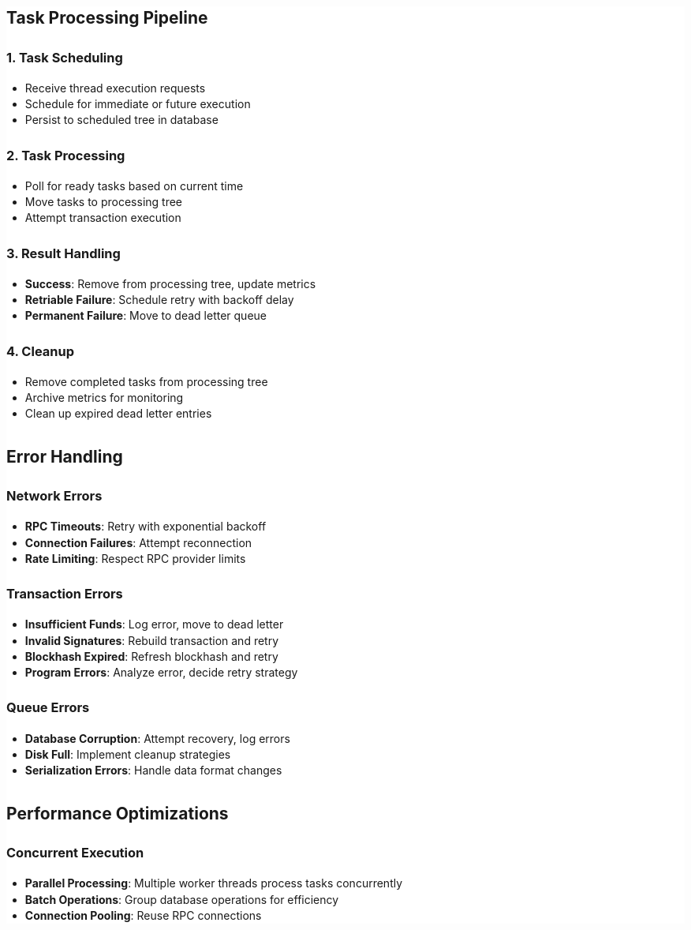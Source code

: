 ## Task Processing Pipeline

### 1. Task Scheduling
- Receive thread execution requests
- Schedule for immediate or future execution
- Persist to scheduled tree in database

### 2. Task Processing
- Poll for ready tasks based on current time
- Move tasks to processing tree
- Attempt transaction execution

### 3. Result Handling
- **Success**: Remove from processing tree, update metrics
- **Retriable Failure**: Schedule retry with backoff delay
- **Permanent Failure**: Move to dead letter queue

### 4. Cleanup
- Remove completed tasks from processing tree
- Archive metrics for monitoring
- Clean up expired dead letter entries

## Error Handling

### Network Errors
- **RPC Timeouts**: Retry with exponential backoff
- **Connection Failures**: Attempt reconnection
- **Rate Limiting**: Respect RPC provider limits

### Transaction Errors
- **Insufficient Funds**: Log error, move to dead letter
- **Invalid Signatures**: Rebuild transaction and retry
- **Blockhash Expired**: Refresh blockhash and retry
- **Program Errors**: Analyze error, decide retry strategy

### Queue Errors
- **Database Corruption**: Attempt recovery, log errors
- **Disk Full**: Implement cleanup strategies
- **Serialization Errors**: Handle data format changes

## Performance Optimizations

### Concurrent Execution
- **Parallel Processing**: Multiple worker threads process tasks concurrently
- **Batch Operations**: Group database operations for efficiency
- **Connection Pooling**: Reuse RPC connections
